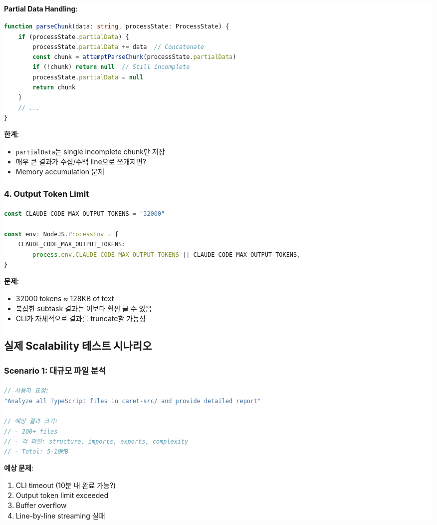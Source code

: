 **Partial Data Handling**:
```typescript
function parseChunk(data: string, processState: ProcessState) {
    if (processState.partialData) {
        processState.partialData += data  // Concatenate
        const chunk = attemptParseChunk(processState.partialData)
        if (!chunk) return null  // Still incomplete
        processState.partialData = null
        return chunk
    }
    // ...
}
```

**한계**:
- `partialData`는 single incomplete chunk만 저장
- 매우 큰 결과가 수십/수백 line으로 쪼개지면?
- Memory accumulation 문제

### 4. Output Token Limit
```typescript
const CLAUDE_CODE_MAX_OUTPUT_TOKENS = "32000"

const env: NodeJS.ProcessEnv = {
    CLAUDE_CODE_MAX_OUTPUT_TOKENS: 
        process.env.CLAUDE_CODE_MAX_OUTPUT_TOKENS || CLAUDE_CODE_MAX_OUTPUT_TOKENS,
}
```

**문제**:
- 32000 tokens ≈ 128KB of text
- 복잡한 subtask 결과는 이보다 훨씬 클 수 있음
- CLI가 자체적으로 결과를 truncate할 가능성

## 실제 Scalability 테스트 시나리오

### Scenario 1: 대규모 파일 분석
```typescript
// 사용자 요청:
"Analyze all TypeScript files in caret-src/ and provide detailed report"

// 예상 결과 크기:
// - 200+ files
// - 각 파일: structure, imports, exports, complexity
// - Total: 5-10MB
```

**예상 문제**:
1. CLI timeout (10분 내 완료 가능?)
2. Output token limit exceeded
3. Buffer overflow
4. Line-by-line streaming 실패
